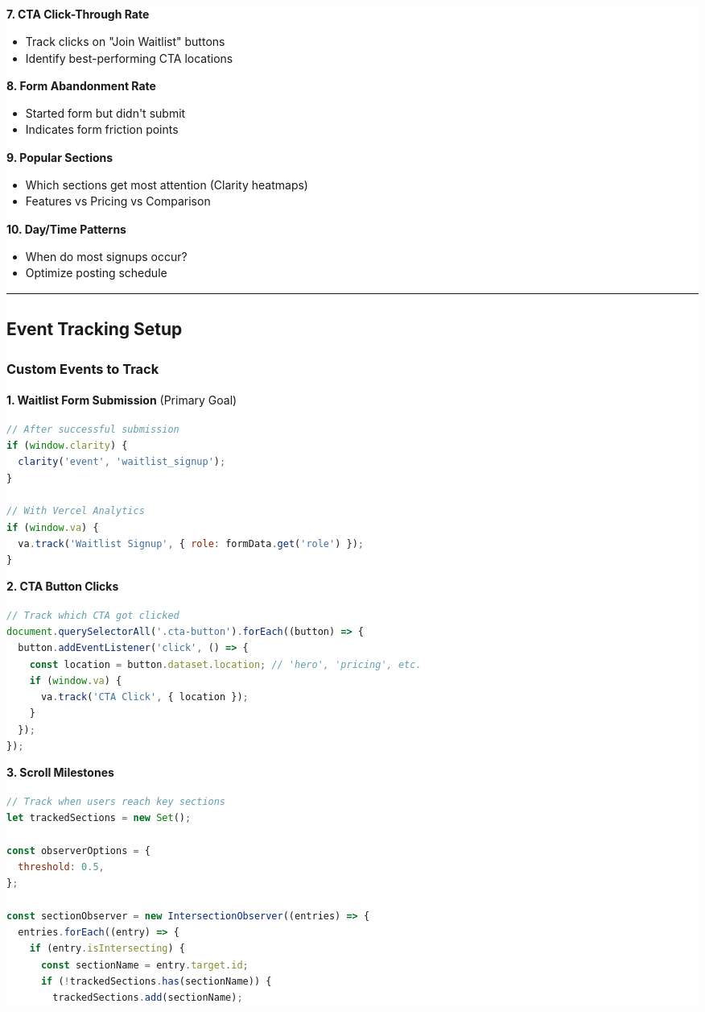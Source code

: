 **7. CTA Click-Through Rate**

- Track clicks on "Join Waitlist" buttons
- Identify best-performing CTA locations

**8. Form Abandonment Rate**

- Started form but didn't submit
- Indicates form friction points

**9. Popular Sections**

- Which sections get most attention (Clarity heatmaps)
- Features vs Pricing vs Comparison

**10. Day/Time Patterns**

- When do most signups occur?
- Optimize posting schedule

---

## Event Tracking Setup

### Custom Events to Track

**1. Waitlist Form Submission** (Primary Goal)

```javascript
// After successful submission
if (window.clarity) {
  clarity('event', 'waitlist_signup');
}

// With Vercel Analytics
if (window.va) {
  va.track('Waitlist Signup', { role: formData.get('role') });
}
```

**2. CTA Button Clicks**

```javascript
// Track which CTA got clicked
document.querySelectorAll('.cta-button').forEach((button) => {
  button.addEventListener('click', () => {
    const location = button.dataset.location; // 'hero', 'pricing', etc.
    if (window.va) {
      va.track('CTA Click', { location });
    }
  });
});
```

**3. Scroll Milestones**

```javascript
// Track when users reach key sections
let trackedSections = new Set();

const observerOptions = {
  threshold: 0.5,
};

const sectionObserver = new IntersectionObserver((entries) => {
  entries.forEach((entry) => {
    if (entry.isIntersecting) {
      const sectionName = entry.target.id;
      if (!trackedSections.has(sectionName)) {
        trackedSections.add(sectionName);
```